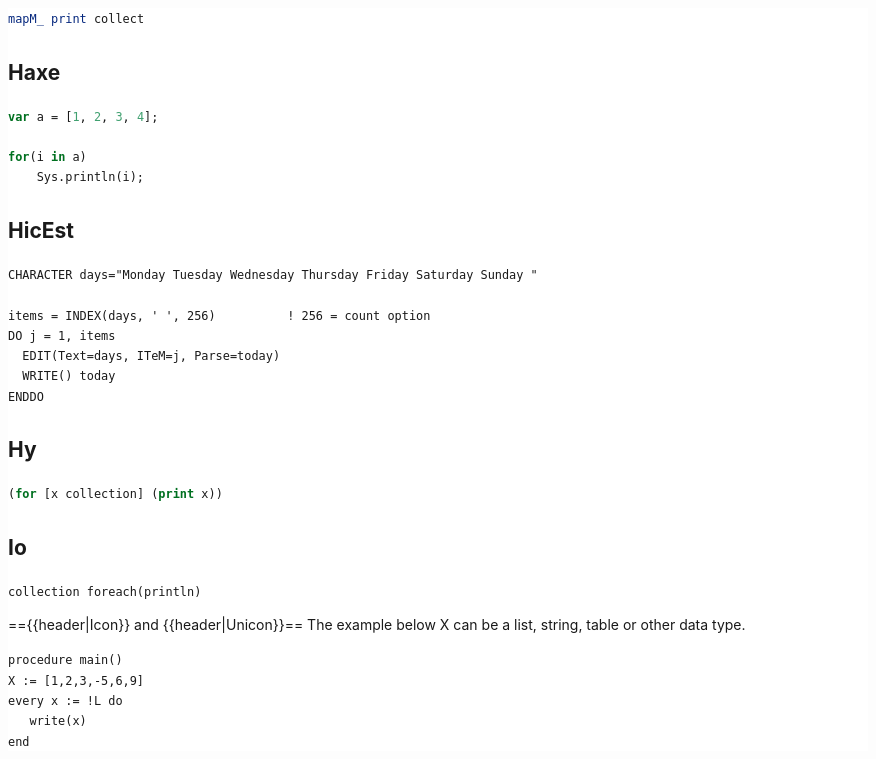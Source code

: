 ```haskell
mapM_ print collect
```



## Haxe


```haxe
var a = [1, 2, 3, 4];

for(i in a)
    Sys.println(i);
```



## HicEst


```hicest
CHARACTER days="Monday Tuesday Wednesday Thursday Friday Saturday Sunday "

items = INDEX(days, ' ', 256)          ! 256 = count option
DO j = 1, items
  EDIT(Text=days, ITeM=j, Parse=today)
  WRITE() today
ENDDO
```



## Hy


```clojure
(for [x collection] (print x))
```



## Io


```io
collection foreach(println)
```


=={{header|Icon}} and {{header|Unicon}}==
The example below X can be a list, string, table or other data type.

```Icon
procedure main()
X := [1,2,3,-5,6,9]
every x := !L do   
   write(x)
end
```
